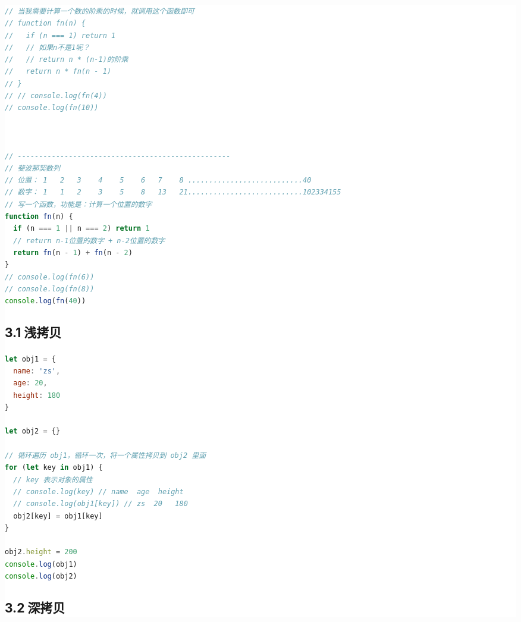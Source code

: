 ```javascript
// 当我需要计算一个数的阶乘的时候，就调用这个函数即可
// function fn(n) {
//   if (n === 1) return 1
//   // 如果n不是1呢？
//   // return n * (n-1)的阶乘
//   return n * fn(n - 1)
// }
// // console.log(fn(4))
// console.log(fn(10))



// --------------------------------------------------
// 斐波那契数列
// 位置： 1   2   3    4    5    6   7    8 ...........................40
// 数字： 1   1   2    3    5    8   13   21...........................102334155
// 写一个函数，功能是：计算一个位置的数字
function fn(n) {
  if (n === 1 || n === 2) return 1
  // return n-1位置的数字 + n-2位置的数字
  return fn(n - 1) + fn(n - 2)
}
// console.log(fn(6))
// console.log(fn(8))
console.log(fn(40))
```
## 3.1 浅拷贝

```javascript
let obj1 = {
  name: 'zs',
  age: 20,
  height: 180
}

let obj2 = {}

// 循环遍历 obj1，循环一次，将一个属性拷贝到 obj2 里面
for (let key in obj1) {
  // key 表示对象的属性
  // console.log(key) // name  age  height
  // console.log(obj1[key]) // zs  20   180
  obj2[key] = obj1[key]
}

obj2.height = 200
console.log(obj1)
console.log(obj2)
```
## 3.2 深拷贝
